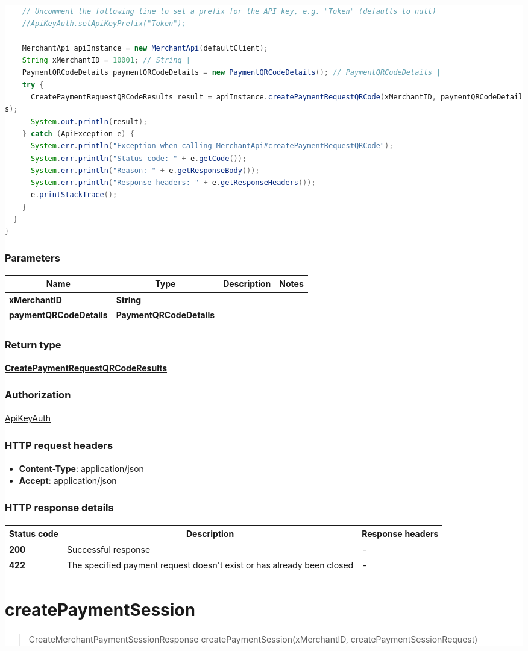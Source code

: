 ```java
    // Uncomment the following line to set a prefix for the API key, e.g. "Token" (defaults to null)
    //ApiKeyAuth.setApiKeyPrefix("Token");

    MerchantApi apiInstance = new MerchantApi(defaultClient);
    String xMerchantID = 10001; // String | 
    PaymentQRCodeDetails paymentQRCodeDetails = new PaymentQRCodeDetails(); // PaymentQRCodeDetails | 
    try {
      CreatePaymentRequestQRCodeResults result = apiInstance.createPaymentRequestQRCode(xMerchantID, paymentQRCodeDetails);
      System.out.println(result);
    } catch (ApiException e) {
      System.err.println("Exception when calling MerchantApi#createPaymentRequestQRCode");
      System.err.println("Status code: " + e.getCode());
      System.err.println("Reason: " + e.getResponseBody());
      System.err.println("Response headers: " + e.getResponseHeaders());
      e.printStackTrace();
    }
  }
}
```

### Parameters

Name | Type | Description  | Notes
------------- | ------------- | ------------- | -------------
 **xMerchantID** | **String**|  |
 **paymentQRCodeDetails** | [**PaymentQRCodeDetails**](PaymentQRCodeDetails.md)|  |

### Return type

[**CreatePaymentRequestQRCodeResults**](CreatePaymentRequestQRCodeResults.md)

### Authorization

[ApiKeyAuth](../README.md#ApiKeyAuth)

### HTTP request headers

 - **Content-Type**: application/json
 - **Accept**: application/json

### HTTP response details
| Status code | Description | Response headers |
|-------------|-------------|------------------|
**200** | Successful response |  -  |
**422** | The specified payment request doesn&#39;t exist or has already been closed |  -  |

<a name="createPaymentSession"></a>
# **createPaymentSession**
> CreateMerchantPaymentSessionResponse createPaymentSession(xMerchantID, createPaymentSessionRequest)
